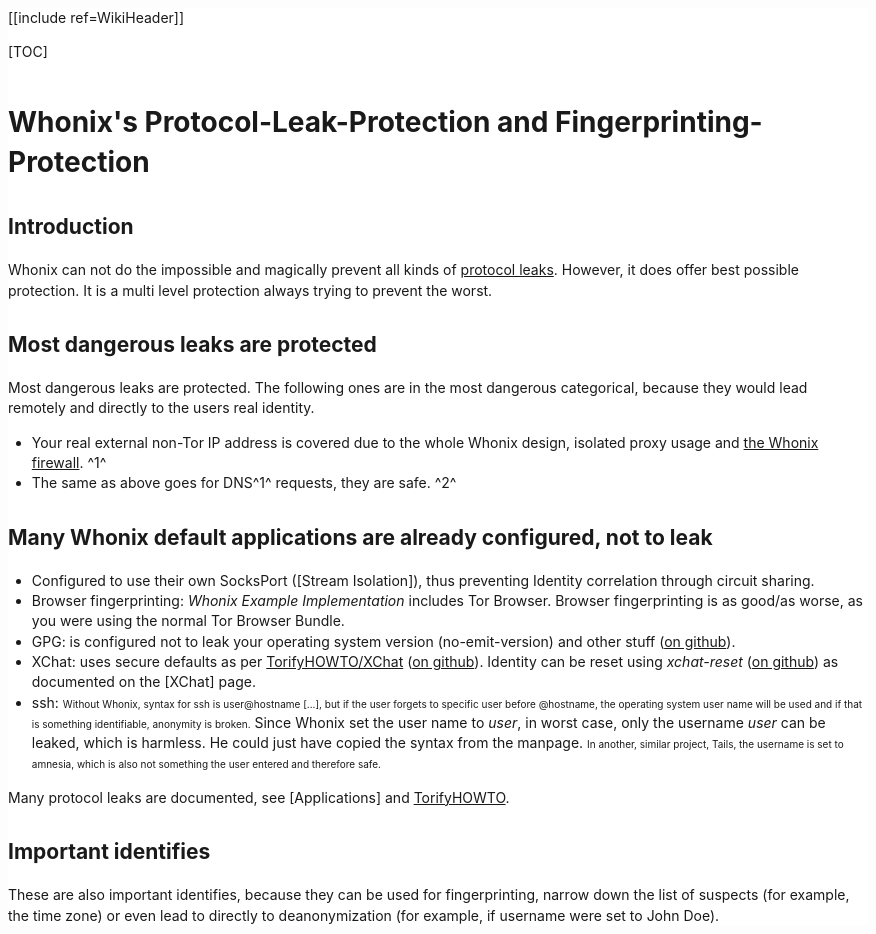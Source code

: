 [[include ref=WikiHeader]]

[TOC]

# Whonix's Protocol-Leak-Protection and Fingerprinting-Protection #
## Introduction ##
Whonix can not do the impossible and magically prevent all kinds of [protocol leaks](https://trac.torproject.org/projects/tor/wiki/doc/TorifyHOWTO#Protocolleaks). However, it does offer best possible protection. It is a multi level protection always trying to prevent the worst.

## Most dangerous leaks are protected ##
Most dangerous leaks are protected. The following ones are in the most dangerous categorical, because they would lead remotely and directly to the users real identity.

* Your real external non-Tor IP address is covered due to the whole Whonix design, isolated proxy usage and [the Whonix firewall](https://sourceforge.net/p/whonix/wiki/Install%20Software/#whonix-workstation-is-firewalled). ^1^
* The same as above goes for DNS^1^ requests, they are safe. ^2^ 

## Many Whonix default applications are already configured, not to leak ##
* Configured to use their own SocksPort ([Stream Isolation]), thus preventing Identity correlation through circuit sharing.
* Browser fingerprinting: *Whonix Example Implementation* includes Tor Browser. Browser fingerprinting is as good/as worse, as you were using the normal Tor Browser Bundle.
* GPG: is configured not to leak your operating system version (no-emit-version) and other stuff ([on github](https://github.com/adrelanos/Whonix/blob/stable/whonix_workstation/home/user/.gnupg/gpg.conf)).
* XChat: uses secure defaults as per [TorifyHOWTO/XChat](https://trac.torproject.org/projects/tor/wiki/doc/TorifyHOWTO/XChat) ([on github](https://github.com/adrelanos/Whonix/tree/stable/whonix_workstation/usr/local/share/whonix/xchat2)). Identity can be reset using *xchat-reset* ([on github](https://github.com/adrelanos/Whonix/blob/stable/whonix_workstation/usr/local/bin/xchat-reset)) as documented on the [XChat] page.
* ssh: <font size="-3">Without Whonix, syntax for ssh is user@hostname [...], but if the user forgets to specific user before @hostname, the operating system user name will be used and if that is something identifiable, anonymity is broken.</font> Since Whonix set the user name to *user*, in worst case, only the username *user* can be leaked, which is harmless. He could just have copied the syntax from the manpage. <font size="-3">In another, similar project, Tails, the username is set to amnesia, which is also not something the user entered and therefore safe.</font>

Many protocol leaks are documented, see [Applications] and [TorifyHOWTO](https://trac.torproject.org/projects/tor/wiki/doc/TorifyHOWTO).

## Important identifies ##
These are also important identifies, because they can be used for fingerprinting, narrow down the list of suspects (for example, the time zone) or even lead to directly to deanonymization (for example, if username were set to John Doe).
